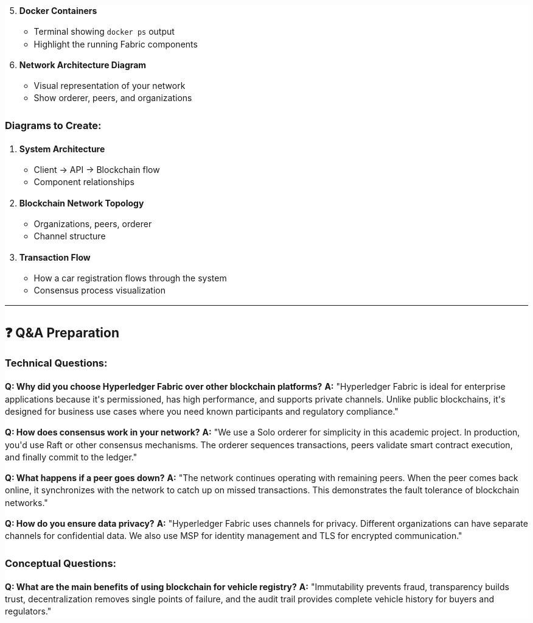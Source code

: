 5. **Docker Containers**
   - Terminal showing `docker ps` output
   - Highlight the running Fabric components

6. **Network Architecture Diagram**
   - Visual representation of your network
   - Show orderer, peers, and organizations

### **Diagrams to Create:**

1. **System Architecture**
   - Client → API → Blockchain flow
   - Component relationships

2. **Blockchain Network Topology**
   - Organizations, peers, orderer
   - Channel structure

3. **Transaction Flow**
   - How a car registration flows through the system
   - Consensus process visualization

---

## ❓ Q&A Preparation

### **Technical Questions:**

**Q: Why did you choose Hyperledger Fabric over other blockchain platforms?**
**A:** "Hyperledger Fabric is ideal for enterprise applications because it's permissioned, has high performance, and supports private channels. Unlike public blockchains, it's designed for business use cases where you need known participants and regulatory compliance."

**Q: How does consensus work in your network?**
**A:** "We use a Solo orderer for simplicity in this academic project. In production, you'd use Raft or other consensus mechanisms. The orderer sequences transactions, peers validate smart contract execution, and finally commit to the ledger."

**Q: What happens if a peer goes down?**
**A:** "The network continues operating with remaining peers. When the peer comes back online, it synchronizes with the network to catch up on missed transactions. This demonstrates the fault tolerance of blockchain networks."

**Q: How do you ensure data privacy?**
**A:** "Hyperledger Fabric uses channels for privacy. Different organizations can have separate channels for confidential data. We also use MSP for identity management and TLS for encrypted communication."

### **Conceptual Questions:**

**Q: What are the main benefits of using blockchain for vehicle registry?**
**A:** "Immutability prevents fraud, transparency builds trust, decentralization removes single points of failure, and the audit trail provides complete vehicle history for buyers and regulators."

